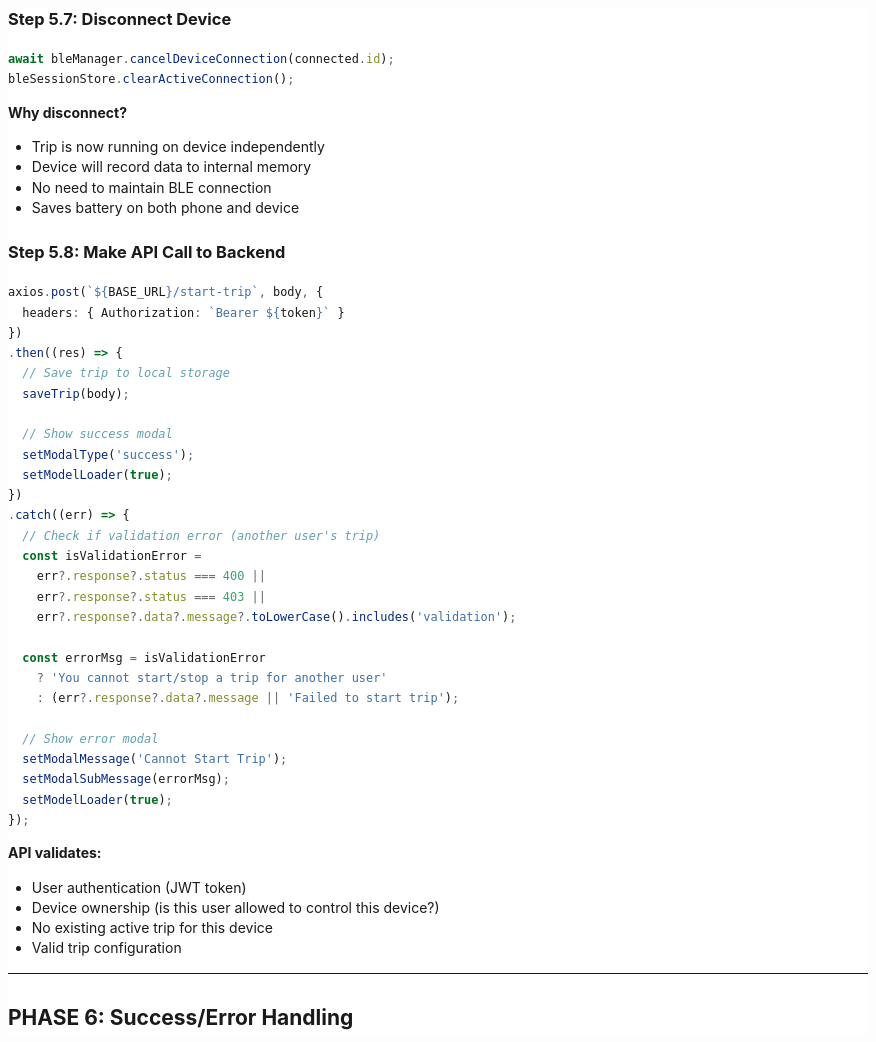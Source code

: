 ### **Step 5.7: Disconnect Device**
```typescript
await bleManager.cancelDeviceConnection(connected.id);
bleSessionStore.clearActiveConnection();
```

**Why disconnect?**
- Trip is now running on device independently
- Device will record data to internal memory
- No need to maintain BLE connection
- Saves battery on both phone and device

### **Step 5.8: Make API Call to Backend**
```typescript
axios.post(`${BASE_URL}/start-trip`, body, {
  headers: { Authorization: `Bearer ${token}` }
})
.then((res) => {
  // Save trip to local storage
  saveTrip(body);
  
  // Show success modal
  setModalType('success');
  setModelLoader(true);
})
.catch((err) => {
  // Check if validation error (another user's trip)
  const isValidationError = 
    err?.response?.status === 400 || 
    err?.response?.status === 403 || 
    err?.response?.data?.message?.toLowerCase().includes('validation');
  
  const errorMsg = isValidationError 
    ? 'You cannot start/stop a trip for another user'
    : (err?.response?.data?.message || 'Failed to start trip');
  
  // Show error modal
  setModalMessage('Cannot Start Trip');
  setModalSubMessage(errorMsg);
  setModelLoader(true);
});
```

**API validates:**
- User authentication (JWT token)
- Device ownership (is this user allowed to control this device?)
- No existing active trip for this device
- Valid trip configuration

---

## **PHASE 6: Success/Error Handling**

